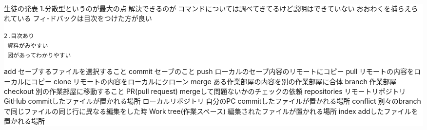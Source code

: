   生徒の発表
    1.分散型というのが最大の点
    解決できるのが
    コマンドについては調べてきてるけど説明はできていない
    おおわくを捕らえられている
    フィ-ドバックは目次をつけた方が良い

    2.目次あり
     資料がみやすい
     図があってわかりやすい

    
add
セーブするファイルを選択すること
commit
セーブのこと
push
ローカルのセーブ内容のリモートにコピー
pull
リモートの内容をローカルにコピー
clone
リモートの内容をローカルにクローン
merge
ある作業部屋の内容を別の作業部屋に合体
branch
作業部屋
checkout
別の作業部屋に移動すること
PR(pull request)
mergeして問題ないかのチェックの依頼
repositories
リモートリポジトリ
GitHub
commitしたファイルが置かれる場所
ローカルリポジトリ
自分のPC
commitしたファイルが置かれる場所
conflict
別々のbranchで同じファイルの同じ行に異なる編集をした時
Work tree(作業スペース)
編集されたファイルが置かれる場所
index
addしたファイルを置かれる場所